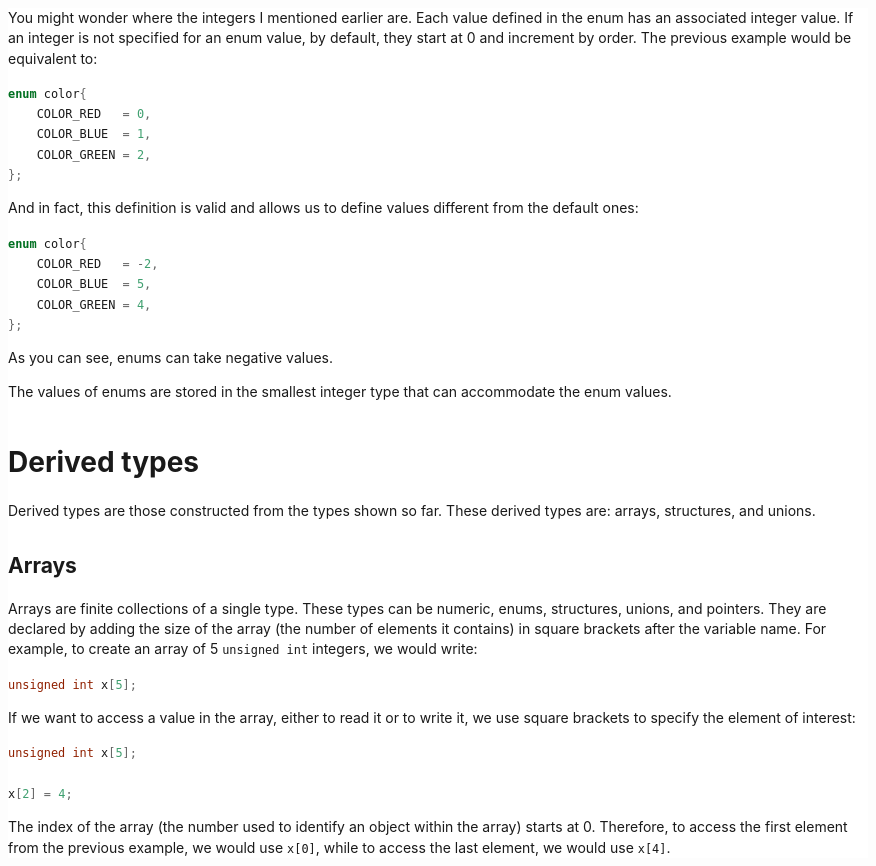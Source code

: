 You might wonder where the integers I mentioned earlier are. Each value defined in the enum has an associated integer value. If an integer is not specified for an enum value, by default, they start at 0 and increment by order. The previous example would be equivalent to:

```c title:"Example 3"
enum color{
	COLOR_RED   = 0,
	COLOR_BLUE  = 1,
	COLOR_GREEN = 2,
};
```

And in fact, this definition is valid and allows us to define values different from the default ones:

```c title:"Example 4"
enum color{
	COLOR_RED   = -2,
	COLOR_BLUE  = 5,
	COLOR_GREEN = 4,
};
```

As you can see, enums can take negative values.

The values of enums are stored in the smallest integer type that can accommodate the enum values.

# Derived types

Derived types are those constructed from the types shown so far. These derived types are: arrays, structures, and unions.

## Arrays

Arrays are finite collections of a single type. These types can be numeric, enums, structures, unions, and pointers. They are declared by adding the size of the array (the number of elements it contains) in square brackets after the variable name. For example, to create an array of 5 `unsigned int` integers, we would write:

```c title:"Example 5"
unsigned int x[5];
```

If we want to access a value in the array, either to read it or to write it, we use square brackets to specify the element of interest:

```c title:"Example 6"
unsigned int x[5];

x[2] = 4;
```

The index of the array (the number used to identify an object within the array) starts at 0. Therefore, to access the first element from the previous example, we would use `x[0]`, while to access the last element, we would use `x[4]`.

